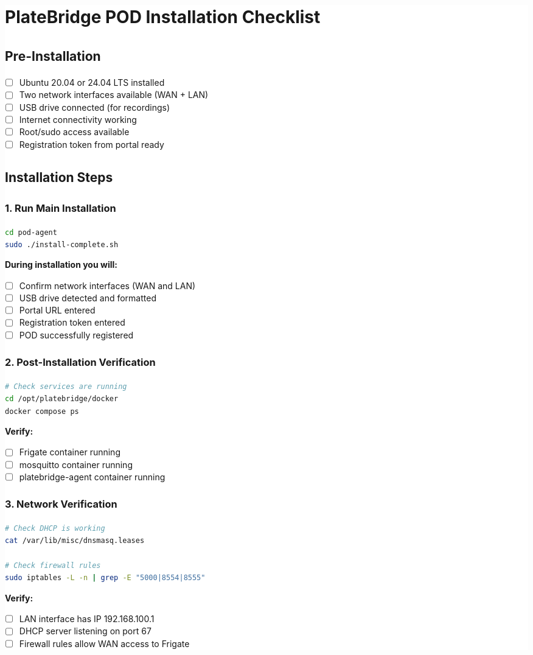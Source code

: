 # PlateBridge POD Installation Checklist

## Pre-Installation

- [ ] Ubuntu 20.04 or 24.04 LTS installed
- [ ] Two network interfaces available (WAN + LAN)
- [ ] USB drive connected (for recordings)
- [ ] Internet connectivity working
- [ ] Root/sudo access available
- [ ] Registration token from portal ready

## Installation Steps

### 1. Run Main Installation

```bash
cd pod-agent
sudo ./install-complete.sh
```

**During installation you will:**
- [ ] Confirm network interfaces (WAN and LAN)
- [ ] USB drive detected and formatted
- [ ] Portal URL entered
- [ ] Registration token entered
- [ ] POD successfully registered

### 2. Post-Installation Verification

```bash
# Check services are running
cd /opt/platebridge/docker
docker compose ps
```

**Verify:**
- [ ] Frigate container running
- [ ] mosquitto container running
- [ ] platebridge-agent container running

### 3. Network Verification

```bash
# Check DHCP is working
cat /var/lib/misc/dnsmasq.leases

# Check firewall rules
sudo iptables -L -n | grep -E "5000|8554|8555"
```

**Verify:**
- [ ] LAN interface has IP 192.168.100.1
- [ ] DHCP server listening on port 67
- [ ] Firewall rules allow WAN access to Frigate
